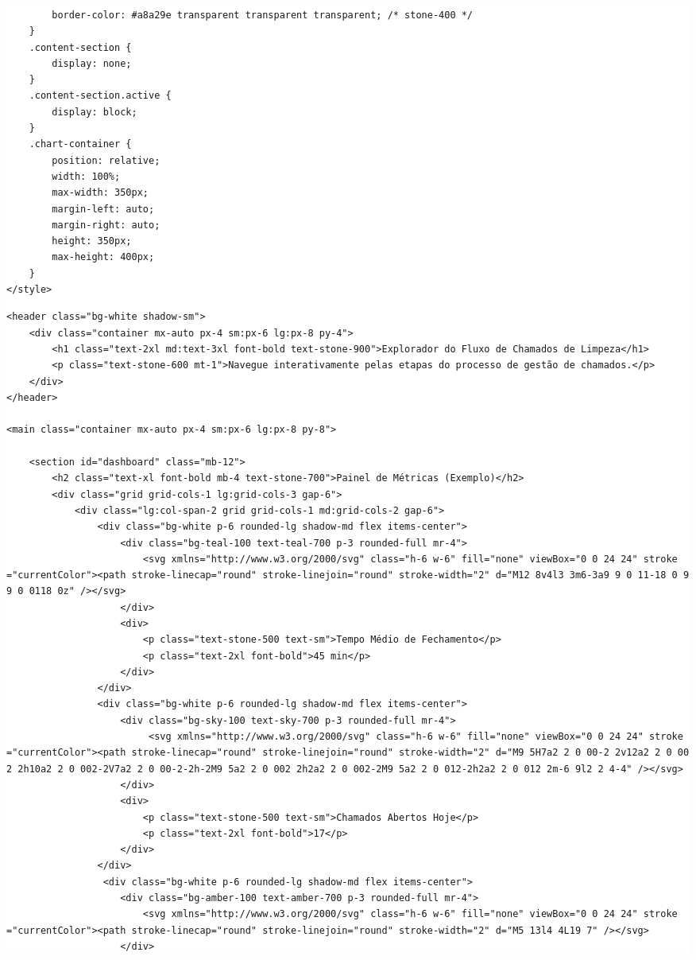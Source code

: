             border-color: #a8a29e transparent transparent transparent; /* stone-400 */
        }
        .content-section {
            display: none;
        }
        .content-section.active {
            display: block;
        }
        .chart-container {
            position: relative;
            width: 100%;
            max-width: 350px;
            margin-left: auto;
            margin-right: auto;
            height: 350px;
            max-height: 400px;
        }
    </style>
</head>
<body class="text-stone-800">

    <header class="bg-white shadow-sm">
        <div class="container mx-auto px-4 sm:px-6 lg:px-8 py-4">
            <h1 class="text-2xl md:text-3xl font-bold text-stone-900">Explorador do Fluxo de Chamados de Limpeza</h1>
            <p class="text-stone-600 mt-1">Navegue interativamente pelas etapas do processo de gestão de chamados.</p>
        </div>
    </header>

    <main class="container mx-auto px-4 sm:px-6 lg:px-8 py-8">

        <section id="dashboard" class="mb-12">
            <h2 class="text-xl font-bold mb-4 text-stone-700">Painel de Métricas (Exemplo)</h2>
            <div class="grid grid-cols-1 lg:grid-cols-3 gap-6">
                <div class="lg:col-span-2 grid grid-cols-1 md:grid-cols-2 gap-6">
                    <div class="bg-white p-6 rounded-lg shadow-md flex items-center">
                        <div class="bg-teal-100 text-teal-700 p-3 rounded-full mr-4">
                            <svg xmlns="http://www.w3.org/2000/svg" class="h-6 w-6" fill="none" viewBox="0 0 24 24" stroke="currentColor"><path stroke-linecap="round" stroke-linejoin="round" stroke-width="2" d="M12 8v4l3 3m6-3a9 9 0 11-18 0 9 9 0 0118 0z" /></svg>
                        </div>
                        <div>
                            <p class="text-stone-500 text-sm">Tempo Médio de Fechamento</p>
                            <p class="text-2xl font-bold">45 min</p>
                        </div>
                    </div>
                    <div class="bg-white p-6 rounded-lg shadow-md flex items-center">
                        <div class="bg-sky-100 text-sky-700 p-3 rounded-full mr-4">
                             <svg xmlns="http://www.w3.org/2000/svg" class="h-6 w-6" fill="none" viewBox="0 0 24 24" stroke="currentColor"><path stroke-linecap="round" stroke-linejoin="round" stroke-width="2" d="M9 5H7a2 2 0 00-2 2v12a2 2 0 002 2h10a2 2 0 002-2V7a2 2 0 00-2-2h-2M9 5a2 2 0 002 2h2a2 2 0 002-2M9 5a2 2 0 012-2h2a2 2 0 012 2m-6 9l2 2 4-4" /></svg>
                        </div>
                        <div>
                            <p class="text-stone-500 text-sm">Chamados Abertos Hoje</p>
                            <p class="text-2xl font-bold">17</p>
                        </div>
                    </div>
                     <div class="bg-white p-6 rounded-lg shadow-md flex items-center">
                        <div class="bg-amber-100 text-amber-700 p-3 rounded-full mr-4">
                            <svg xmlns="http://www.w3.org/2000/svg" class="h-6 w-6" fill="none" viewBox="0 0 24 24" stroke="currentColor"><path stroke-linecap="round" stroke-linejoin="round" stroke-width="2" d="M5 13l4 4L19 7" /></svg>
                        </div>